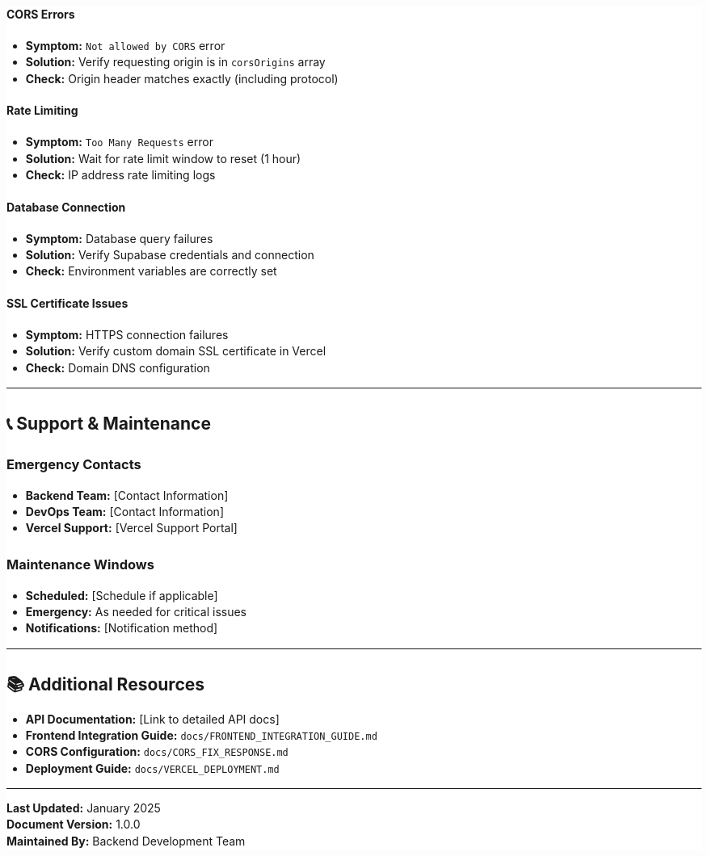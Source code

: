 #### **CORS Errors**
- **Symptom:** `Not allowed by CORS` error
- **Solution:** Verify requesting origin is in `corsOrigins` array
- **Check:** Origin header matches exactly (including protocol)

#### **Rate Limiting**
- **Symptom:** `Too Many Requests` error
- **Solution:** Wait for rate limit window to reset (1 hour)
- **Check:** IP address rate limiting logs

#### **Database Connection**
- **Symptom:** Database query failures
- **Solution:** Verify Supabase credentials and connection
- **Check:** Environment variables are correctly set

#### **SSL Certificate Issues**
- **Symptom:** HTTPS connection failures
- **Solution:** Verify custom domain SSL certificate in Vercel
- **Check:** Domain DNS configuration

---

## 📞 **Support & Maintenance**

### **Emergency Contacts**
- **Backend Team:** [Contact Information]
- **DevOps Team:** [Contact Information]
- **Vercel Support:** [Vercel Support Portal]

### **Maintenance Windows**
- **Scheduled:** [Schedule if applicable]
- **Emergency:** As needed for critical issues
- **Notifications:** [Notification method]

---

## 📚 **Additional Resources**

- **API Documentation:** [Link to detailed API docs]
- **Frontend Integration Guide:** `docs/FRONTEND_INTEGRATION_GUIDE.md`
- **CORS Configuration:** `docs/CORS_FIX_RESPONSE.md`
- **Deployment Guide:** `docs/VERCEL_DEPLOYMENT.md`

---

**Last Updated:** January 2025  
**Document Version:** 1.0.0  
**Maintained By:** Backend Development Team
